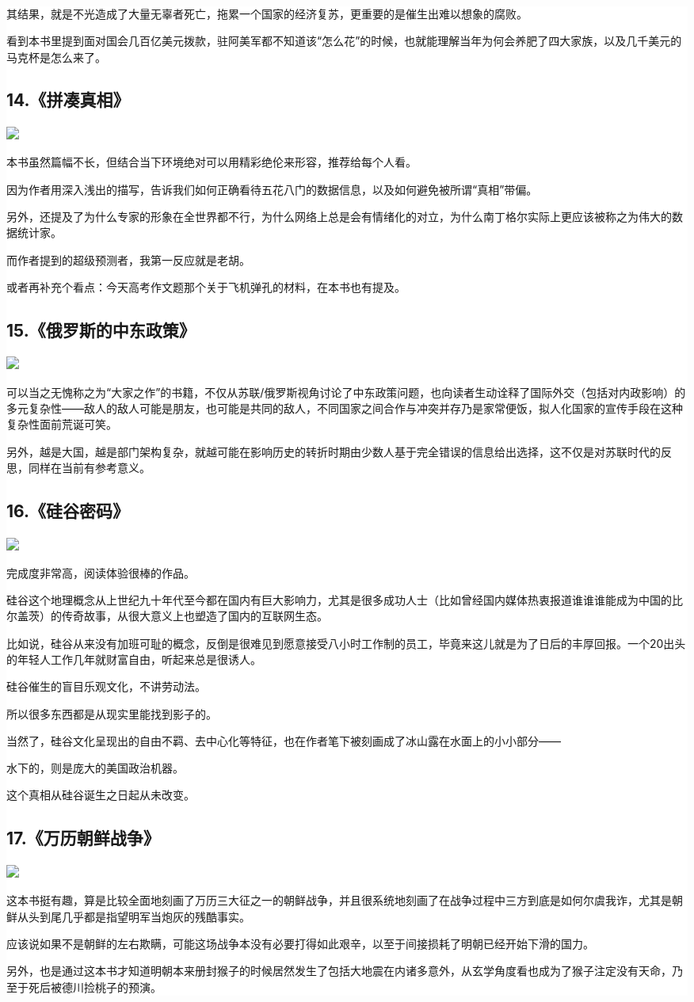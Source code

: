 ​其结果，就是不光造成了大量无辜者死亡，拖累一个国家的经济复苏，更重要的是催生出难以想象的腐败。

​看到本书里提到面对国会几百亿美元拨款，驻阿美军都不知道该“怎么花”的时候，也就能理解当年为何会养肥了四大家族，以及几千美元的马克杯是怎么来了。

## 14.《拼凑真相》

![](https://proxy-prod.omnivore-image-cache.app/200x0,sQQaX5XVkEEG9tmVST7KmUlSKZlxiHBB_8j8IPVOJ3SY/https://pica.zhimg.com/50/v2-a355d7e2049dd89d080ec695ad81a821_720w.jpg?source=1def8aca)

本书虽然篇幅不长，但结合当下环境绝对可以用精彩绝伦来形容，推荐给每个人看。

​因为作者用深入浅出的描写，告诉我们如何正确看待五花八门的数据信息，以及如何避免被所谓“真相”带偏。

另外，还提及了为什么专家的形象在全世界都不行，为什么网络上总是会有情绪化的对立，为什么南丁格尔实际上更应该被称之为伟大的数据统计家。

而作者提到的超级预测者，我第一反应就是老胡。

​或者再补充个看点：今天高考作文题那个关于飞机弹孔的材料，在本书也有提及。

## 15.《俄罗斯的中东政策》

![](https://proxy-prod.omnivore-image-cache.app/200x0,sAi18t_IWh7S1txXdpyJ840Fq9ow6E_-nFb4vxFfnTQo/https://pic1.zhimg.com/50/v2-05ac5786dcfa012a434c60650249a76b_720w.jpg?source=1def8aca)

可以当之无愧称之为“大家之作”的书籍，不仅从苏联/俄罗斯视角讨论了中东政策问题，也向读者生动诠释了国际外交（包括对内政影响）的多元复杂性——敌人的敌人可能是朋友，也可能是共同的敌人，不同国家之间合作与冲突并存乃是家常便饭，拟人化国家的宣传手段在这种复杂性面前荒诞可笑。

​另外，越是大国，越是部门架构复杂，就越可能在影响历史的转折时期由少数人基于完全错误的信息给出选择，这不仅是对苏联时代的反思，同样在当前有参考意义。

## 16.《硅谷密码》

![](https://proxy-prod.omnivore-image-cache.app/200x0,sWNyg97kmZVQ2GxuVE1ppGsV8nKAm29zj5T18mGdLL_A/https://picx.zhimg.com/50/v2-4192ac9011d6937e001c2933e334bcb9_720w.jpg?source=1def8aca)

完成度非常高，阅读体验很棒的作品。

​硅谷这个地理概念从上世纪九十年代至今都在国内有巨大影响力，尤其是很多成功人士（比如曾经国内媒体热衷报道谁谁谁能成为中国的比尔盖茨）的传奇故事，从很大意义上也塑造了国内的互联网生态。

​比如说，硅谷从来没有加班可耻的概念，反倒是很难见到愿意接受八小时工作制的员工，毕竟来这儿就是为了日后的丰厚回报。一个20出头的年轻人工作几年就财富自由，听起来总是很诱人。

硅谷催生的盲目乐观文化，不讲劳动法。

所以​很多东西都是从现实里能找到影子的。

​当然了，硅谷文化呈现出的自由不羁、去中心化等特征，也在作者笔下被刻画成了冰山露在水面上的小小部分——

​水下的，则是庞大的美国政治机器。

​这个真相从硅谷诞生之日起从未改变。

## 17.《万历朝鲜战争》

![](https://proxy-prod.omnivore-image-cache.app/200x0,szN3HFVxnT03LJU3SJxO0Y6OiHBbTjkIbp9sbbYNk9d0/https://pica.zhimg.com/50/v2-73b09e485463a8a145c33f5553cb821d_720w.jpg?source=1def8aca)

这本书挺有趣，算是比较全面地刻画了万历三大征之一的朝鲜战争，并且很系统地刻画了在战争过程中三方到底是如何尔虞我诈，尤其是朝鲜从头到尾几乎都是指望明军当炮灰的残酷事实。

应该说如果不是朝鲜的左右欺瞒，可能这场战争本没有必要打得如此艰辛，以至于间接损耗了明朝已经开始下滑的国力。

​另外，也是通过这本书才知道明朝本来册封猴子的时候居然发生了包括大地震在内诸多意外，从玄学角度看也成为了猴子注定没有天命，乃至于死后被德川捡桃子的预演。
